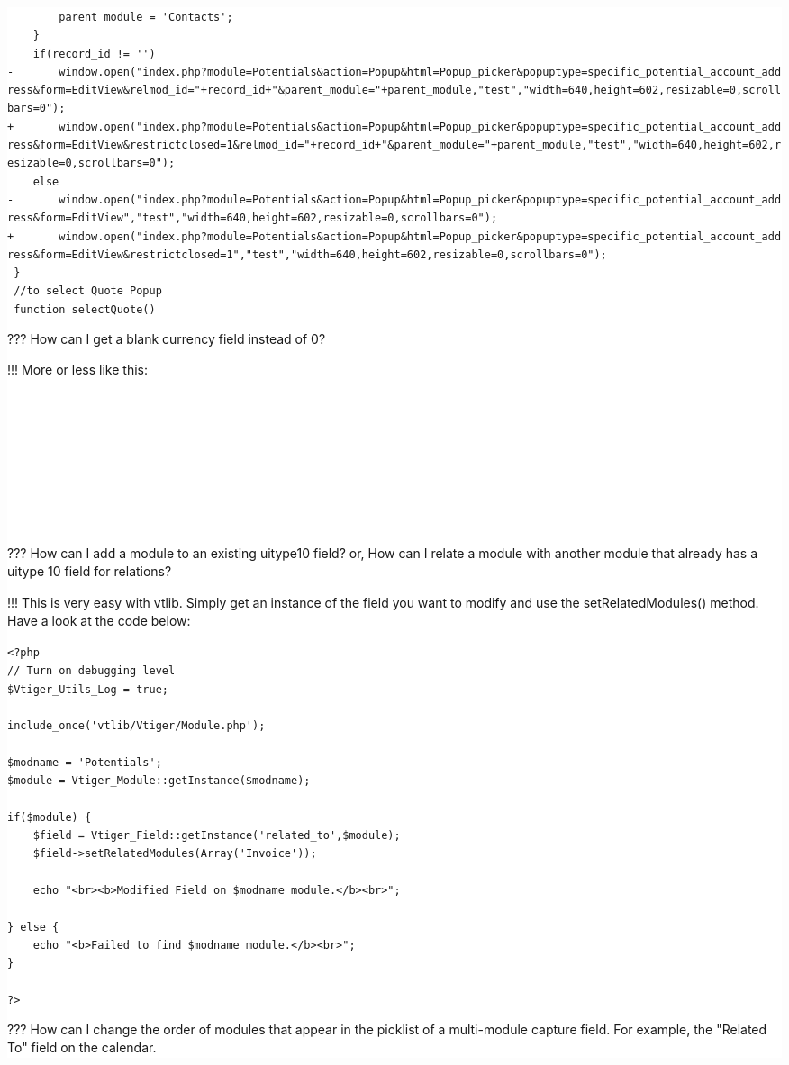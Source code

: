             parent_module = 'Contacts';
        }
        if(record_id != '')
    -       window.open("index.php?module=Potentials&action=Popup&html=Popup_picker&popuptype=specific_potential_account_address&form=EditView&relmod_id="+record_id+"&parent_module="+parent_module,"test","width=640,height=602,resizable=0,scrollbars=0");
    +       window.open("index.php?module=Potentials&action=Popup&html=Popup_picker&popuptype=specific_potential_account_address&form=EditView&restrictclosed=1&relmod_id="+record_id+"&parent_module="+parent_module,"test","width=640,height=602,resizable=0,scrollbars=0");
        else
    -       window.open("index.php?module=Potentials&action=Popup&html=Popup_picker&popuptype=specific_potential_account_address&form=EditView","test","width=640,height=602,resizable=0,scrollbars=0");
    +       window.open("index.php?module=Potentials&action=Popup&html=Popup_picker&popuptype=specific_potential_account_address&form=EditView&restrictclosed=1","test","width=640,height=602,resizable=0,scrollbars=0");
     }
     //to select Quote Popup
     function selectQuote()

??? How can I get a blank currency field instead of 0?

!!! More or less like this:

![](/devel/blankinsteadofzero.diff)

??? How can I add a module to an existing uitype10 field? or, How can I
relate a module with another module that already has a uitype 10 field
for relations?

!!! This is very easy with vtlib. Simply get an instance of the field
you want to modify and use the setRelatedModules() method. Have a look
at the code below:

    <?php
    // Turn on debugging level
    $Vtiger_Utils_Log = true;

    include_once('vtlib/Vtiger/Module.php');

    $modname = 'Potentials';
    $module = Vtiger_Module::getInstance($modname);

    if($module) {
        $field = Vtiger_Field::getInstance('related_to',$module);
        $field->setRelatedModules(Array('Invoice'));

        echo "<br><b>Modified Field on $modname module.</b><br>";

    } else {
        echo "<b>Failed to find $modname module.</b><br>";
    }

    ?>

??? How can I change the order of modules that appear in the picklist of
a multi-module capture field. For example, the "Related To" field on the
calendar.
